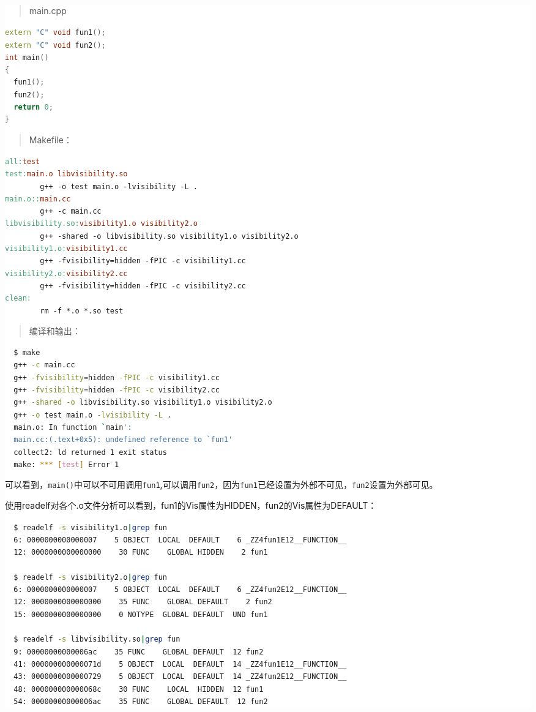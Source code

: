 > main.cpp

```cpp
extern "C" void fun1();
extern "C" void fun2();
int main()
{
  fun1();
  fun2();
  return 0;
}
```

> Makefile：

```Makefile
all:test
test:main.o libvisibility.so
        g++ -o test main.o -lvisibility -L .
main.o::main.cc
        g++ -c main.cc
libvisibility.so:visibility1.o visibility2.o
        g++ -shared -o libvisibility.so visibility1.o visibility2.o
visibility1.o:visibility1.cc
        g++ -fvisibility=hidden -fPIC -c visibility1.cc
visibility2.o:visibility2.cc
        g++ -fvisibility=hidden -fPIC -c visibility2.cc
clean:
        rm -f *.o *.so test
```
> 编译和输出：
```sh
  $ make
  g++ -c main.cc
  g++ -fvisibility=hidden -fPIC -c visibility1.cc
  g++ -fvisibility=hidden -fPIC -c visibility2.cc
  g++ -shared -o libvisibility.so visibility1.o visibility2.o
  g++ -o test main.o -lvisibility -L .
  main.o: In function `main':
  main.cc:(.text+0x5): undefined reference to `fun1'
  collect2: ld returned 1 exit status
  make: *** [test] Error 1
```
可以看到，`main()`中可以不可用调用`fun1`,可以调用`fun2`，因为`fun1`已经设置为外部不可见，`fun2`设置为外部可见。

使用readelf对各个.o文件分析可以看到，fun1的Vis属性为HIDDEN，fun2的Vis属性为DEFAULT：

```sh
  $ readelf -s visibility1.o|grep fun
  6: 0000000000000007    5 OBJECT  LOCAL  DEFAULT    6 _ZZ4fun1E12__FUNCTION__
  12: 0000000000000000    30 FUNC    GLOBAL HIDDEN    2 fun1

  $ readelf -s visibility2.o|grep fun
  6: 0000000000000007    5 OBJECT  LOCAL  DEFAULT    6 _ZZ4fun2E12__FUNCTION__
  12: 0000000000000000    35 FUNC    GLOBAL DEFAULT    2 fun2
  15: 0000000000000000    0 NOTYPE  GLOBAL DEFAULT  UND fun1

  $ readelf -s libvisibility.so|grep fun
  9: 00000000000006ac    35 FUNC    GLOBAL DEFAULT  12 fun2
  41: 000000000000071d    5 OBJECT  LOCAL  DEFAULT  14 _ZZ4fun1E12__FUNCTION__
  43: 0000000000000729    5 OBJECT  LOCAL  DEFAULT  14 _ZZ4fun2E12__FUNCTION__
  48: 000000000000068c    30 FUNC    LOCAL  HIDDEN  12 fun1
  54: 00000000000006ac    35 FUNC    GLOBAL DEFAULT  12 fun2
```
